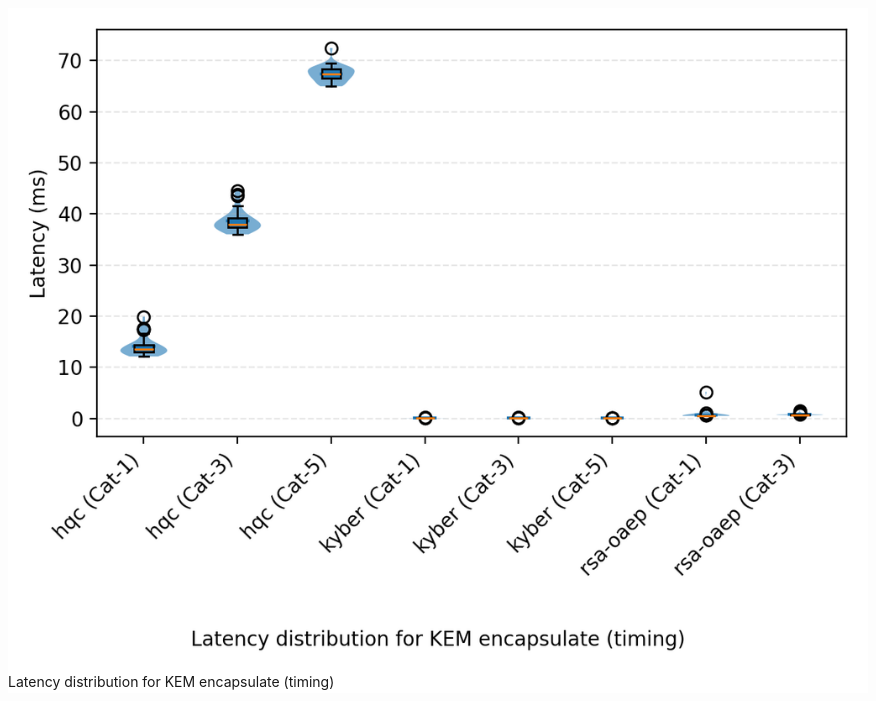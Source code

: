 ![20251008T114603Z/latency_distribution_timing_kem_encapsulate.png](20251008T114603Z/latency_distribution_timing_kem_encapsulate.png)

Latency distribution for KEM encapsulate (timing)

